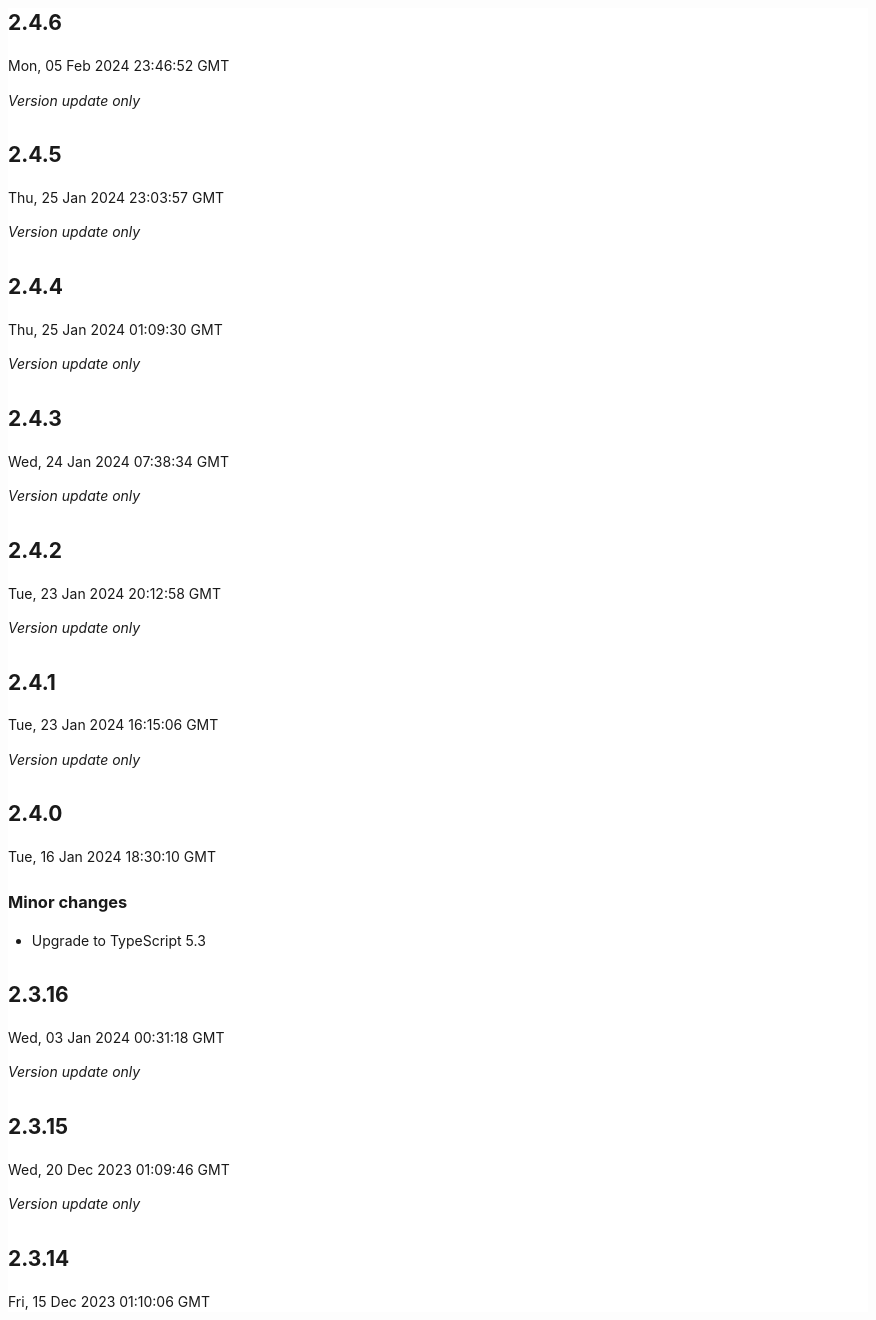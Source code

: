 ## 2.4.6
Mon, 05 Feb 2024 23:46:52 GMT

_Version update only_

## 2.4.5
Thu, 25 Jan 2024 23:03:57 GMT

_Version update only_

## 2.4.4
Thu, 25 Jan 2024 01:09:30 GMT

_Version update only_

## 2.4.3
Wed, 24 Jan 2024 07:38:34 GMT

_Version update only_

## 2.4.2
Tue, 23 Jan 2024 20:12:58 GMT

_Version update only_

## 2.4.1
Tue, 23 Jan 2024 16:15:06 GMT

_Version update only_

## 2.4.0
Tue, 16 Jan 2024 18:30:10 GMT

### Minor changes

- Upgrade to TypeScript 5.3

## 2.3.16
Wed, 03 Jan 2024 00:31:18 GMT

_Version update only_

## 2.3.15
Wed, 20 Dec 2023 01:09:46 GMT

_Version update only_

## 2.3.14
Fri, 15 Dec 2023 01:10:06 GMT
